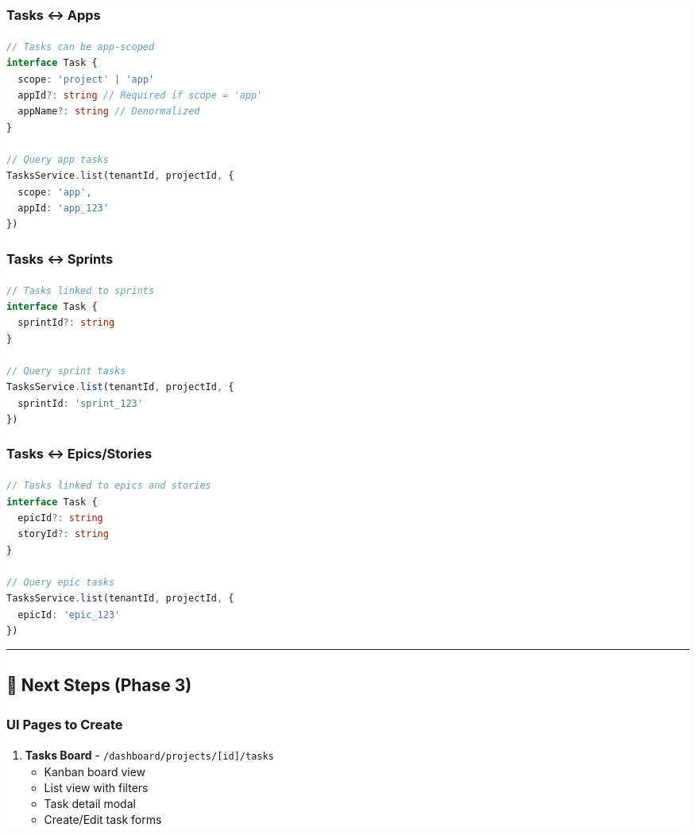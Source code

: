 ### Tasks ↔ Apps
```typescript
// Tasks can be app-scoped
interface Task {
  scope: 'project' | 'app'
  appId?: string // Required if scope = 'app'
  appName?: string // Denormalized
}

// Query app tasks
TasksService.list(tenantId, projectId, {
  scope: 'app',
  appId: 'app_123'
})
```

### Tasks ↔ Sprints
```typescript
// Tasks linked to sprints
interface Task {
  sprintId?: string
}

// Query sprint tasks
TasksService.list(tenantId, projectId, {
  sprintId: 'sprint_123'
})
```

### Tasks ↔ Epics/Stories
```typescript
// Tasks linked to epics and stories
interface Task {
  epicId?: string
  storyId?: string
}

// Query epic tasks
TasksService.list(tenantId, projectId, {
  epicId: 'epic_123'
})
```

---

## 🚀 Next Steps (Phase 3)

### UI Pages to Create
1. **Tasks Board** - `/dashboard/projects/[id]/tasks`
   - Kanban board view
   - List view with filters
   - Task detail modal
   - Create/Edit task forms
